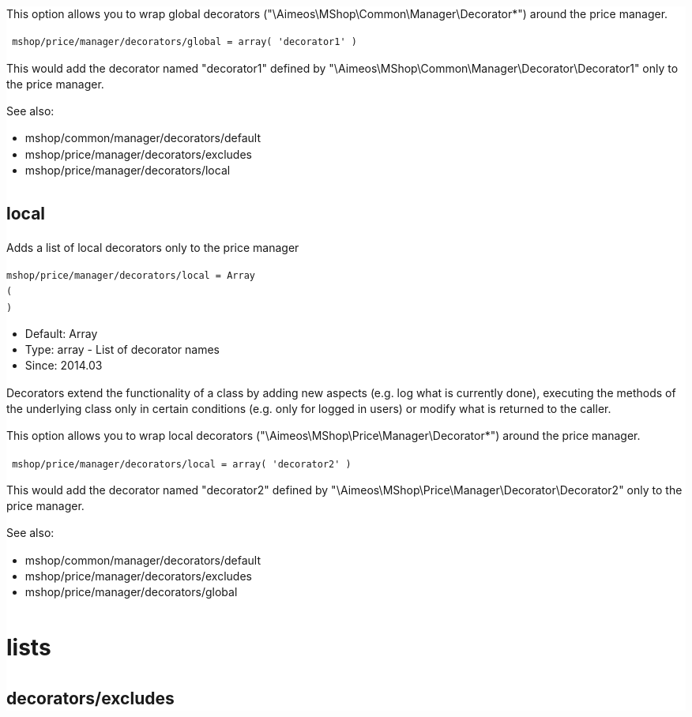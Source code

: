 This option allows you to wrap global decorators
("\Aimeos\MShop\Common\Manager\Decorator\*") around the price manager.

```
 mshop/price/manager/decorators/global = array( 'decorator1' )
```

This would add the decorator named "decorator1" defined by
"\Aimeos\MShop\Common\Manager\Decorator\Decorator1" only to the price
manager.

See also:

* mshop/common/manager/decorators/default
* mshop/price/manager/decorators/excludes
* mshop/price/manager/decorators/local

## local

Adds a list of local decorators only to the price manager

```
mshop/price/manager/decorators/local = Array
(
)
```

* Default: Array
* Type: array - List of decorator names
* Since: 2014.03

Decorators extend the functionality of a class by adding new aspects
(e.g. log what is currently done), executing the methods of the underlying
class only in certain conditions (e.g. only for logged in users) or
modify what is returned to the caller.

This option allows you to wrap local decorators
("\Aimeos\MShop\Price\Manager\Decorator\*") around the price manager.

```
 mshop/price/manager/decorators/local = array( 'decorator2' )
```

This would add the decorator named "decorator2" defined by
"\Aimeos\MShop\Price\Manager\Decorator\Decorator2" only to the price
manager.

See also:

* mshop/common/manager/decorators/default
* mshop/price/manager/decorators/excludes
* mshop/price/manager/decorators/global

# lists
## decorators/excludes
